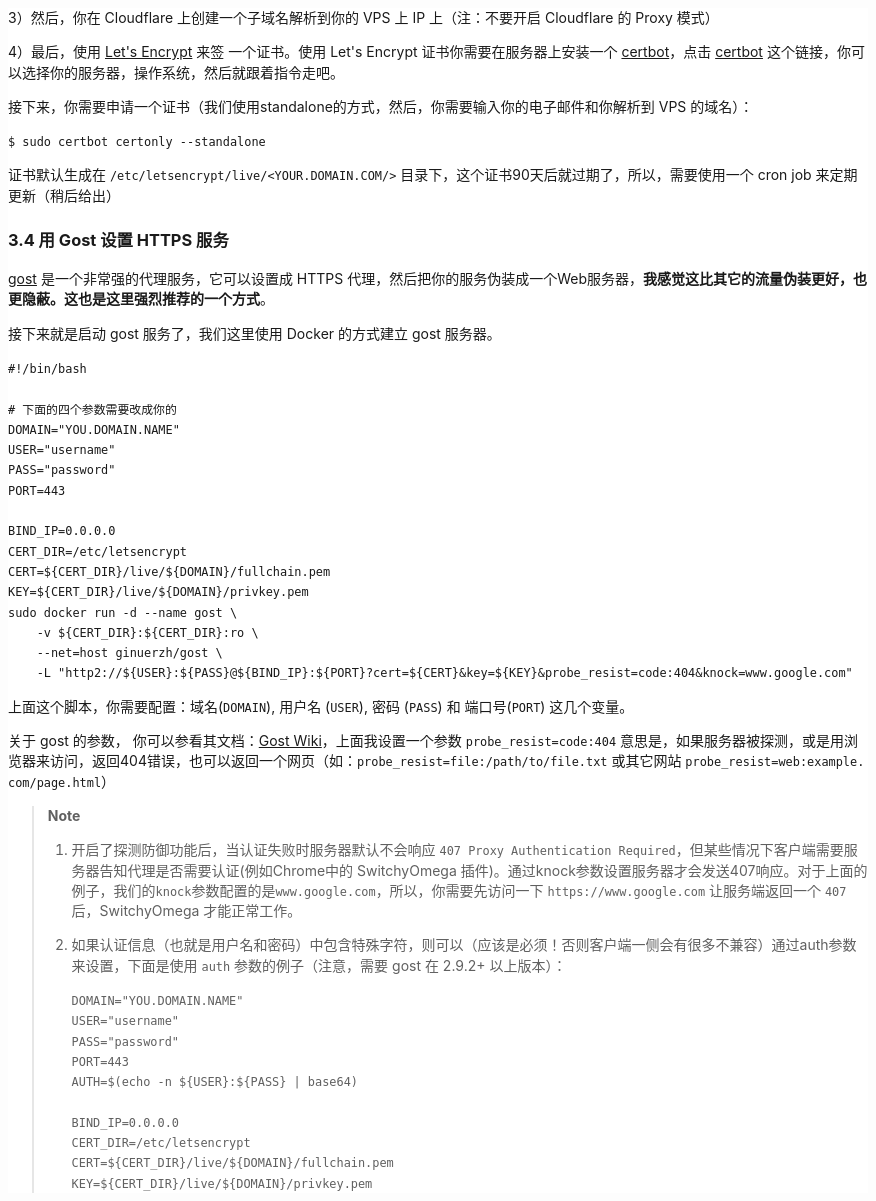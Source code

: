 3）然后，你在 Cloudflare 上创建一个子域名解析到你的 VPS 上 IP 上（注：不要开启 Cloudflare 的 Proxy 模式）

4）最后，使用 [Let's Encrypt](https://letsencrypt.org) 来签 一个证书。使用 Let's Encrypt 证书你需要在服务器上安装一个 [certbot](https://certbot.eff.org/instructions)，点击 [certbot](https://certbot.eff.org/instructions) 这个链接，你可以选择你的服务器，操作系统，然后就跟着指令走吧。

接下来，你需要申请一个证书（我们使用standalone的方式，然后，你需要输入你的电子邮件和你解析到 VPS 的域名）：

```shell
$ sudo certbot certonly --standalone
```

证书默认生成在 `/etc/letsencrypt/live/<YOUR.DOMAIN.COM/>` 目录下，这个证书90天后就过期了，所以，需要使用一个 cron job 来定期更新（稍后给出）


### 3.4 用 Gost 设置 HTTPS 服务


[gost](https://github.com/ginuerzh/gost) 是一个非常强的代理服务，它可以设置成 HTTPS 代理，然后把你的服务伪装成一个Web服务器，**我感觉这比其它的流量伪装更好，也更隐蔽。这也是这里强烈推荐的一个方式**。

接下来就是启动 gost 服务了，我们这里使用 Docker 的方式建立 gost 服务器。

```shell
#!/bin/bash

# 下面的四个参数需要改成你的
DOMAIN="YOU.DOMAIN.NAME"
USER="username"
PASS="password"
PORT=443

BIND_IP=0.0.0.0
CERT_DIR=/etc/letsencrypt
CERT=${CERT_DIR}/live/${DOMAIN}/fullchain.pem
KEY=${CERT_DIR}/live/${DOMAIN}/privkey.pem
sudo docker run -d --name gost \
    -v ${CERT_DIR}:${CERT_DIR}:ro \
    --net=host ginuerzh/gost \
    -L "http2://${USER}:${PASS}@${BIND_IP}:${PORT}?cert=${CERT}&key=${KEY}&probe_resist=code:404&knock=www.google.com"
```

上面这个脚本，你需要配置：域名(`DOMAIN`), 用户名 (`USER`), 密码 (`PASS`) 和 端口号(`PORT`) 这几个变量。

关于 gost 的参数， 你可以参看其文档：[Gost Wiki](https://docs.ginuerzh.xyz/gost/)，上面我设置一个参数 `probe_resist=code:404` 意思是，如果服务器被探测，或是用浏览器来访问，返回404错误，也可以返回一个网页（如：`probe_resist=file:/path/to/file.txt` 或其它网站 `probe_resist=web:example.com/page.html`）

> **Note**
>
> 1. 开启了探测防御功能后，当认证失败时服务器默认不会响应 `407 Proxy Authentication Required`，但某些情况下客户端需要服务器告知代理是否需要认证(例如Chrome中的 SwitchyOmega 插件)。通过knock参数设置服务器才会发送407响应。对于上面的例子，我们的`knock`参数配置的是`www.google.com`，所以，你需要先访问一下 `https://www.google.com` 让服务端返回一个 `407` 后，SwitchyOmega 才能正常工作。
>
> 2. 如果认证信息（也就是用户名和密码）中包含特殊字符，则可以（应该是必须！否则客户端一侧会有很多不兼容）通过auth参数来设置，下面是使用 `auth` 参数的例子（注意，需要 gost 在 2.9.2+ 以上版本）：
>
>    ```shell
>    DOMAIN="YOU.DOMAIN.NAME"
>    USER="username"
>    PASS="password"
>    PORT=443
>    AUTH=$(echo -n ${USER}:${PASS} | base64)
>
>    BIND_IP=0.0.0.0
>    CERT_DIR=/etc/letsencrypt
>    CERT=${CERT_DIR}/live/${DOMAIN}/fullchain.pem
>    KEY=${CERT_DIR}/live/${DOMAIN}/privkey.pem